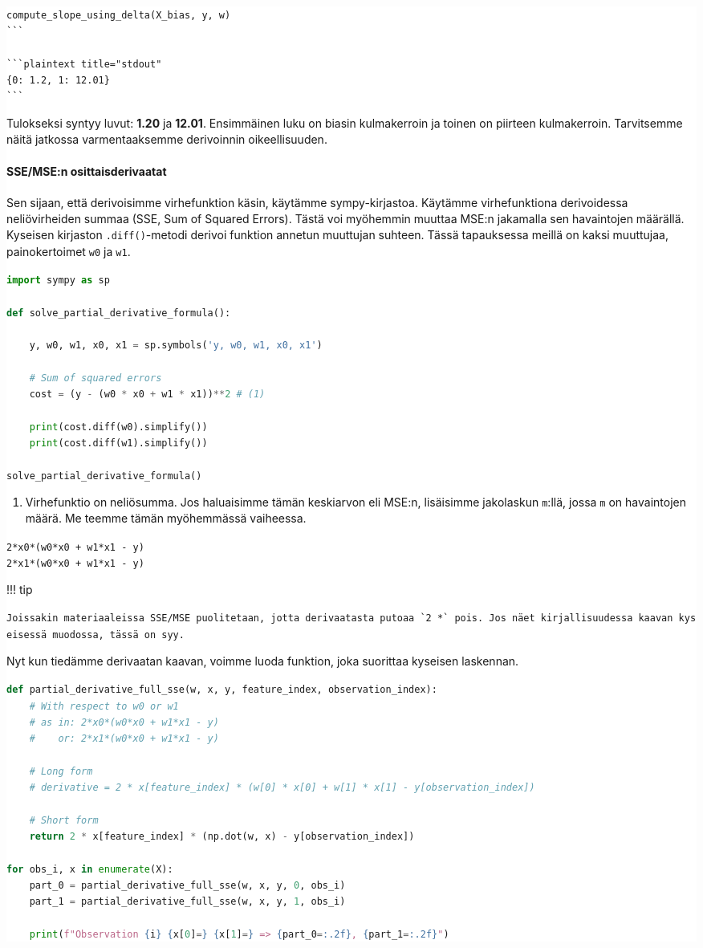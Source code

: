     compute_slope_using_delta(X_bias, y, w)
    ```

    ```plaintext title="stdout"
    {0: 1.2, 1: 12.01}
    ```

Tulokseksi syntyy luvut: **1.20** ja **12.01**. Ensimmäinen luku on biasin kulmakerroin ja toinen on piirteen kulmakerroin. Tarvitsemme näitä jatkossa varmentaaksemme derivoinnin oikeellisuuden.

#### SSE/MSE:n osittaisderivaatat

Sen sijaan, että derivoisimme virhefunktion käsin, käytämme sympy-kirjastoa. Käytämme virhefunktiona derivoidessa neliövirheiden summaa (SSE, Sum of Squared Errors). Tästä voi myöhemmin muuttaa MSE:n jakamalla sen havaintojen määrällä. Kyseisen kirjaston `.diff()`-metodi derivoi funktion annetun muuttujan suhteen. Tässä tapauksessa meillä on kaksi muuttujaa, painokertoimet `w0` ja `w1`.

```python title="IPython"
import sympy as sp

def solve_partial_derivative_formula():

    y, w0, w1, x0, x1 = sp.symbols('y, w0, w1, x0, x1')

    # Sum of squared errors
    cost = (y - (w0 * x0 + w1 * x1))**2 # (1)

    print(cost.diff(w0).simplify())
    print(cost.diff(w1).simplify())

solve_partial_derivative_formula()
```

1. Virhefunktio on neliösumma. Jos haluaisimme tämän keskiarvon eli MSE:n, lisäisimme jakolaskun `m`:llä, jossa `m` on havaintojen määrä. Me teemme tämän myöhemmässä vaiheessa.

```plaintext title="stdout"
2*x0*(w0*x0 + w1*x1 - y)
2*x1*(w0*x0 + w1*x1 - y)
```

!!! tip

    Joissakin materiaaleissa SSE/MSE puolitetaan, jotta derivaatasta putoaa `2 *` pois. Jos näet kirjallisuudessa kaavan kyseisessä muodossa, tässä on syy.


Nyt kun tiedämme derivaatan kaavan, voimme luoda funktion, joka suorittaa kyseisen laskennan.

```python title="IPython"
def partial_derivative_full_sse(w, x, y, feature_index, observation_index):
    # With respect to w0 or w1
    # as in: 2*x0*(w0*x0 + w1*x1 - y)
    #    or: 2*x1*(w0*x0 + w1*x1 - y)

    # Long form
    # derivative = 2 * x[feature_index] * (w[0] * x[0] + w[1] * x[1] - y[observation_index])

    # Short form
    return 2 * x[feature_index] * (np.dot(w, x) - y[observation_index])

for obs_i, x in enumerate(X):
    part_0 = partial_derivative_full_sse(w, x, y, 0, obs_i)
    part_1 = partial_derivative_full_sse(w, x, y, 1, obs_i)

    print(f"Observation {i} {x[0]=} {x[1]=} => {part_0=:.2f}, {part_1=:.2f}")
```

